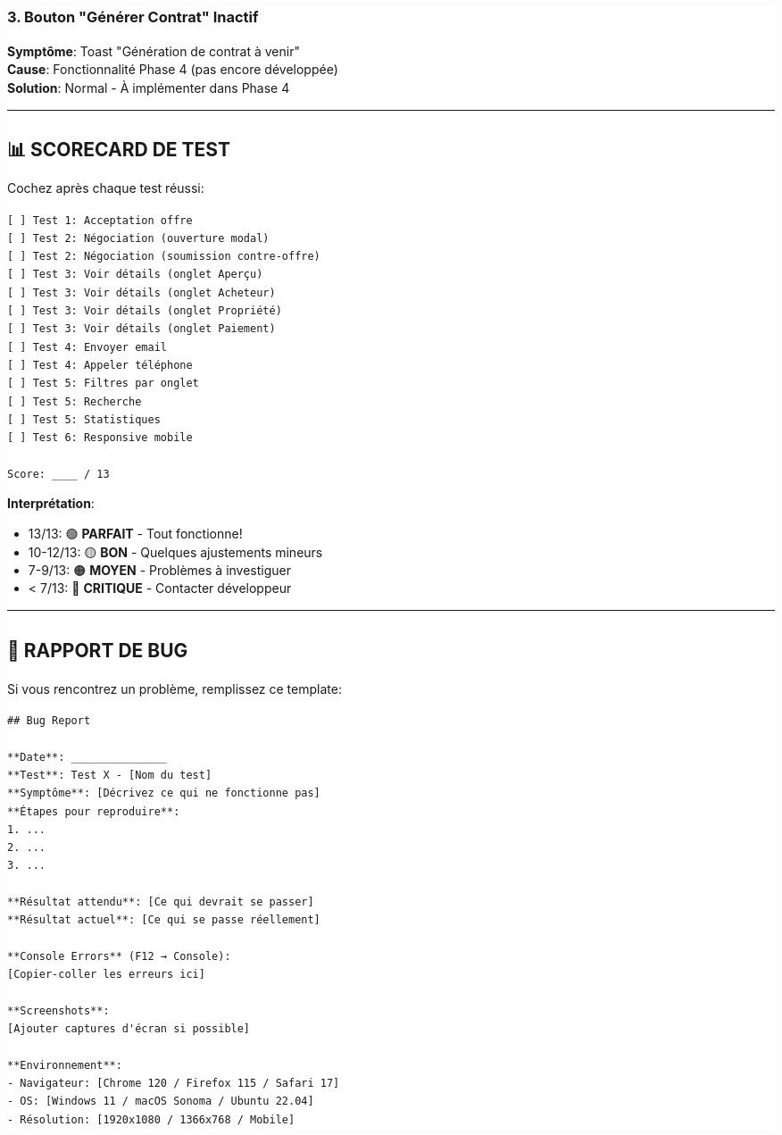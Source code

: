 ### 3. Bouton "Générer Contrat" Inactif
**Symptôme**: Toast "Génération de contrat à venir"  
**Cause**: Fonctionnalité Phase 4 (pas encore développée)  
**Solution**: Normal - À implémenter dans Phase 4

---

## 📊 SCORECARD DE TEST

Cochez après chaque test réussi:

```
[ ] Test 1: Acceptation offre
[ ] Test 2: Négociation (ouverture modal)
[ ] Test 2: Négociation (soumission contre-offre)
[ ] Test 3: Voir détails (onglet Aperçu)
[ ] Test 3: Voir détails (onglet Acheteur)
[ ] Test 3: Voir détails (onglet Propriété)
[ ] Test 3: Voir détails (onglet Paiement)
[ ] Test 4: Envoyer email
[ ] Test 4: Appeler téléphone
[ ] Test 5: Filtres par onglet
[ ] Test 5: Recherche
[ ] Test 5: Statistiques
[ ] Test 6: Responsive mobile

Score: ____ / 13
```

**Interprétation**:
- 13/13: 🟢 **PARFAIT** - Tout fonctionne!
- 10-12/13: 🟡 **BON** - Quelques ajustements mineurs
- 7-9/13: 🟠 **MOYEN** - Problèmes à investiguer
- < 7/13: 🔴 **CRITIQUE** - Contacter développeur

---

## 🐛 RAPPORT DE BUG

Si vous rencontrez un problème, remplissez ce template:

```
## Bug Report

**Date**: _______________
**Test**: Test X - [Nom du test]
**Symptôme**: [Décrivez ce qui ne fonctionne pas]
**Étapes pour reproduire**:
1. ...
2. ...
3. ...

**Résultat attendu**: [Ce qui devrait se passer]
**Résultat actuel**: [Ce qui se passe réellement]

**Console Errors** (F12 → Console):
[Copier-coller les erreurs ici]

**Screenshots**:
[Ajouter captures d'écran si possible]

**Environnement**:
- Navigateur: [Chrome 120 / Firefox 115 / Safari 17]
- OS: [Windows 11 / macOS Sonoma / Ubuntu 22.04]
- Résolution: [1920x1080 / 1366x768 / Mobile]
```